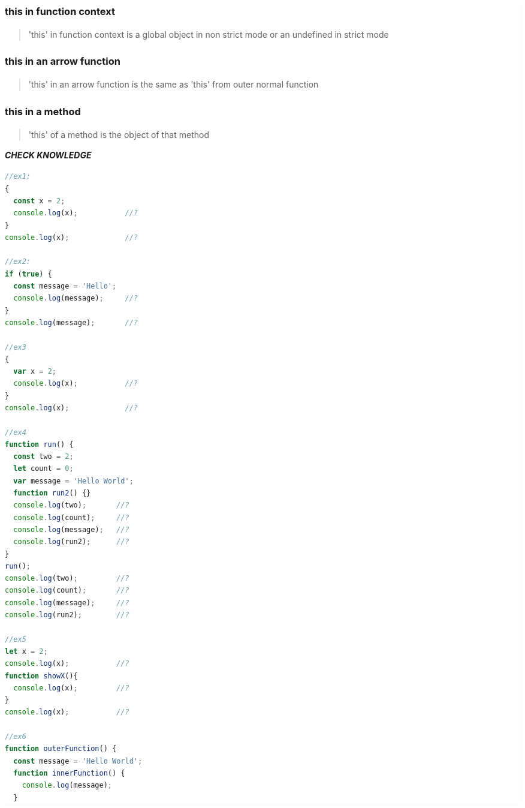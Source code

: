 ### this in function context
> 'this' in function context is a global object in non strict mode or an undefined in strict mode

### this in an arrow function
> 'this' in an arrow function is the same as 'this' from outer normal function

### this in a method
> 'this' of a method is the object of that method

***CHECK KNOWLEDGE***
```javascript
//ex1:
{
  const x = 2;
  console.log(x);           //?
}
console.log(x);             //?

//ex2:
if (true) {  
  const message = 'Hello';
  console.log(message);     //?
}
console.log(message);       //?

//ex3
{
  var x = 2;
  console.log(x);           //?
}
console.log(x);             //?

//ex4
function run() {  
  const two = 2;
  let count = 0;
  var message = 'Hello World';
  function run2() {}
  console.log(two);       //?
  console.log(count);     //?
  console.log(message);   //?
  console.log(run2);      //?
}
run();
console.log(two);         //?
console.log(count);       //?
console.log(message);     //?
console.log(run2);        //?

//ex5
let x = 2;
console.log(x);           //?
function showX(){
  console.log(x);         //?
}
console.log(x);           //?

//ex6
function outerFunction() {
  const message = 'Hello World';
  function innerFunction() {
    console.log(message);
  }
```